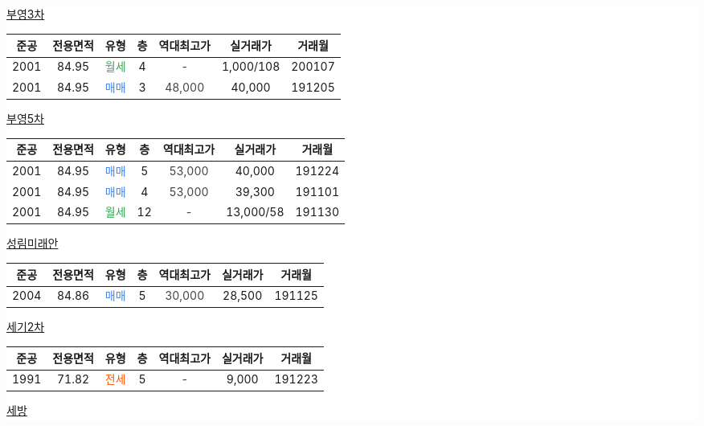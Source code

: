 
<script async src="//pagead2.googlesyndication.com/pagead/js/adsbygoogle.js"></script>

<ins class="adsbygoogle"
     style="display:block"
     data-ad-client="ca-pub-1142216861245946"
     data-ad-slot="4805727019"
     data-ad-format="auto"
     data-full-width-responsive="true"></ins>
<script>
(adsbygoogle = window.adsbygoogle || []).push({});
</script>


[부영3차](https://search.naver.com/search.naver?query=%EC%A0%9C%EC%A3%BC%ED%8A%B9%EB%B3%84%EC%9E%90%EC%B9%98%EB%8F%84+%EC%A0%9C%EC%A3%BC%EC%8B%9C+%EB%85%B8%ED%98%95%EB%8F%99+%EB%B6%80%EC%98%813%EC%B0%A8)

|준공|전용면적|유형|층|역대최고가|실거래가|거래월|
|:---:|:---:|:---:|:---:|:---:|:---:|:---:|
|2001|84.95|<span style="color:#34a853">월세</span>|4|<span style="color:#444444">-</span>|1,000/108|200107|
|2001|84.95|<span style="color:#4285f3">매매</span>|3|<span style="color:#444444">48,000</span>|40,000|191205|

[부영5차](https://search.naver.com/search.naver?query=%EC%A0%9C%EC%A3%BC%ED%8A%B9%EB%B3%84%EC%9E%90%EC%B9%98%EB%8F%84+%EC%A0%9C%EC%A3%BC%EC%8B%9C+%EB%85%B8%ED%98%95%EB%8F%99+%EB%B6%80%EC%98%815%EC%B0%A8)

|준공|전용면적|유형|층|역대최고가|실거래가|거래월|
|:---:|:---:|:---:|:---:|:---:|:---:|:---:|
|2001|84.95|<span style="color:#4285f3">매매</span>|5|<span style="color:#444444">53,000</span>|40,000|191224|
|2001|84.95|<span style="color:#4285f3">매매</span>|4|<span style="color:#444444">53,000</span>|39,300|191101|
|2001|84.95|<span style="color:#34a853">월세</span>|12|<span style="color:#444444">-</span>|13,000/58|191130|

[성림미래안](https://search.naver.com/search.naver?query=%EC%A0%9C%EC%A3%BC%ED%8A%B9%EB%B3%84%EC%9E%90%EC%B9%98%EB%8F%84+%EC%A0%9C%EC%A3%BC%EC%8B%9C+%EB%85%B8%ED%98%95%EB%8F%99+%EC%84%B1%EB%A6%BC%EB%AF%B8%EB%9E%98%EC%95%88)

|준공|전용면적|유형|층|역대최고가|실거래가|거래월|
|:---:|:---:|:---:|:---:|:---:|:---:|:---:|
|2004|84.86|<span style="color:#4285f3">매매</span>|5|<span style="color:#444444">30,000</span>|28,500|191125|

[세기2차](https://search.naver.com/search.naver?query=%EC%A0%9C%EC%A3%BC%ED%8A%B9%EB%B3%84%EC%9E%90%EC%B9%98%EB%8F%84+%EC%A0%9C%EC%A3%BC%EC%8B%9C+%EB%85%B8%ED%98%95%EB%8F%99+%EC%84%B8%EA%B8%B02%EC%B0%A8)

|준공|전용면적|유형|층|역대최고가|실거래가|거래월|
|:---:|:---:|:---:|:---:|:---:|:---:|:---:|
|1991|71.82|<span style="color:#ff5a00">전세</span>|5|<span style="color:#444444">-</span>|9,000|191223|

[세방](https://search.naver.com/search.naver?query=%EC%A0%9C%EC%A3%BC%ED%8A%B9%EB%B3%84%EC%9E%90%EC%B9%98%EB%8F%84+%EC%A0%9C%EC%A3%BC%EC%8B%9C+%EB%85%B8%ED%98%95%EB%8F%99+%EC%84%B8%EB%B0%A9)
